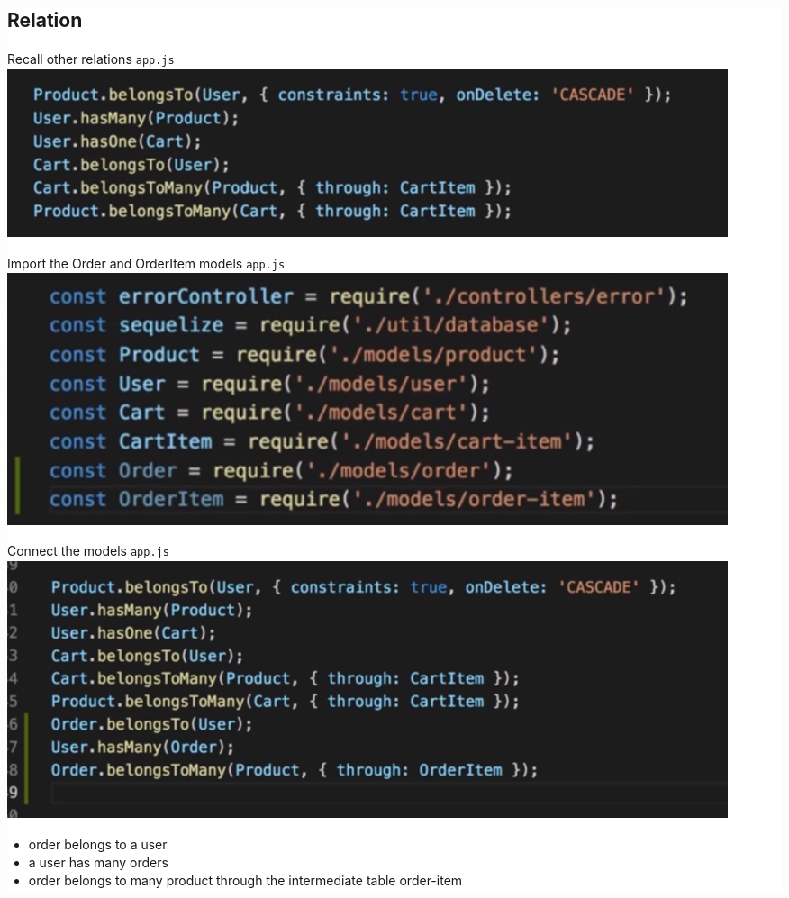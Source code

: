 ## Relation

Recall other relations
`app.js`
<img src="./assets/S11/45.0.png" alt="packages" width="800"/> 

Import the Order and OrderItem models
`app.js`
<img src="./assets/S11/45.1.png" alt="packages" width="800"/> 

Connect the models
`app.js`
<img src="./assets/S11/45.2.png" alt="packages" width="800"/> 
- order belongs to a user
- a user has many orders
- order belongs to many product through the intermediate table order-item
